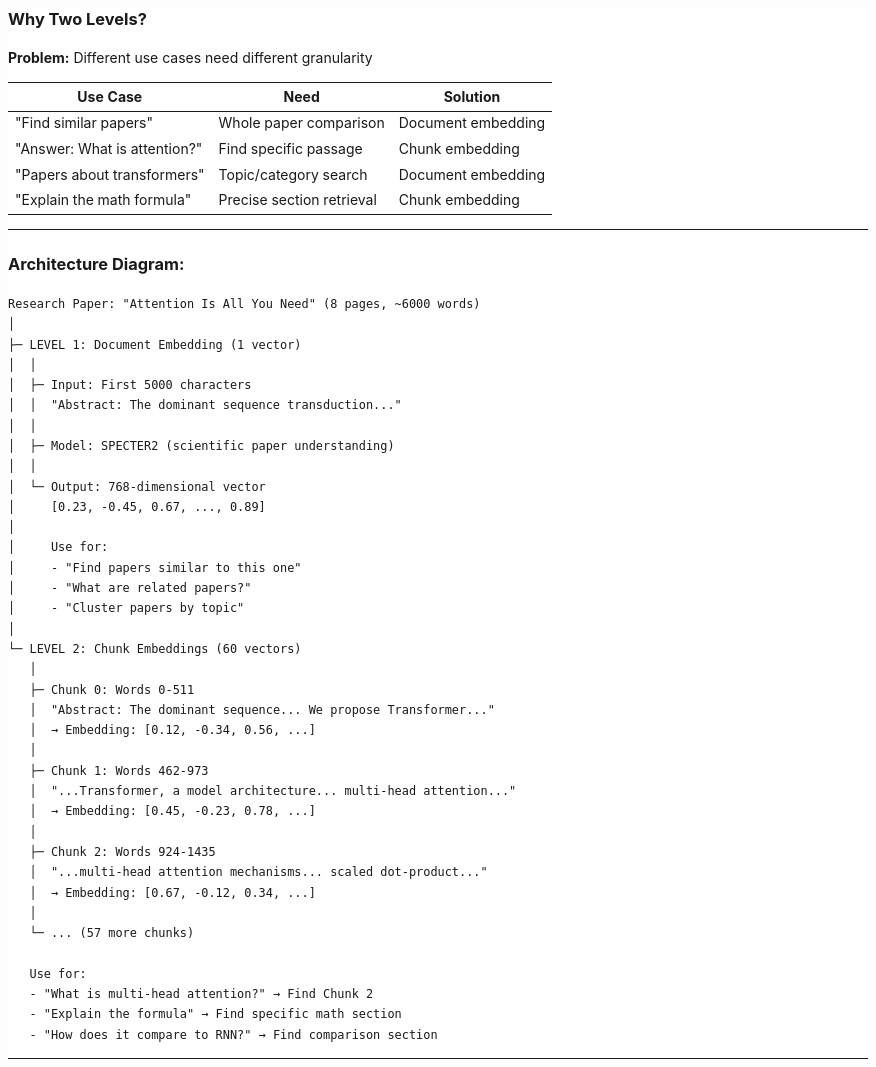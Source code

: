### **Why Two Levels?**

**Problem:** Different use cases need different granularity

| Use Case | Need | Solution |
|----------|------|----------|
| "Find similar papers" | Whole paper comparison | Document embedding |
| "Answer: What is attention?" | Find specific passage | Chunk embedding |
| "Papers about transformers" | Topic/category search | Document embedding |
| "Explain the math formula" | Precise section retrieval | Chunk embedding |

---

### **Architecture Diagram:**

```
Research Paper: "Attention Is All You Need" (8 pages, ~6000 words)
│
├─ LEVEL 1: Document Embedding (1 vector)
│  │
│  ├─ Input: First 5000 characters
│  │  "Abstract: The dominant sequence transduction..."
│  │
│  ├─ Model: SPECTER2 (scientific paper understanding)
│  │
│  └─ Output: 768-dimensional vector
│     [0.23, -0.45, 0.67, ..., 0.89]
│     
│     Use for:
│     - "Find papers similar to this one"
│     - "What are related papers?"
│     - "Cluster papers by topic"
│
└─ LEVEL 2: Chunk Embeddings (60 vectors)
   │
   ├─ Chunk 0: Words 0-511
   │  "Abstract: The dominant sequence... We propose Transformer..."
   │  → Embedding: [0.12, -0.34, 0.56, ...]
   │
   ├─ Chunk 1: Words 462-973
   │  "...Transformer, a model architecture... multi-head attention..."
   │  → Embedding: [0.45, -0.23, 0.78, ...]
   │
   ├─ Chunk 2: Words 924-1435
   │  "...multi-head attention mechanisms... scaled dot-product..."
   │  → Embedding: [0.67, -0.12, 0.34, ...]
   │
   └─ ... (57 more chunks)
   
   Use for:
   - "What is multi-head attention?" → Find Chunk 2
   - "Explain the formula" → Find specific math section
   - "How does it compare to RNN?" → Find comparison section
```

---